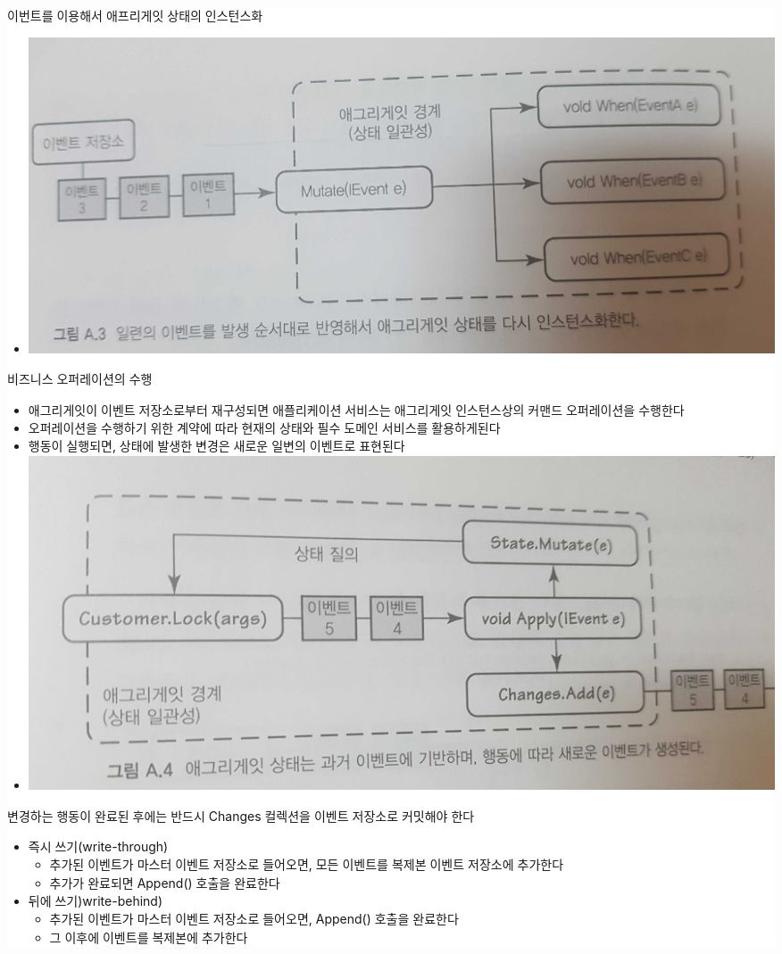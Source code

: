 이번트를 이용해서 애프리게잇 상태의 인스턴스화
- ![A-3](/Images/IDDD/A-3.png)

비즈니스 오퍼레이션의 수행
- 애그리게잇이 이벤트 저장소로부터 재구성되면 애플리케이션 서비스는 애그리게잇 인스턴스상의 커맨드 오퍼레이션을 수행한다
- 오퍼레이션을 수행하기 위한 계약에 따라 현재의 상태와 필수 도메인 서비스를 활용하게된다
- 행동이 실행되면, 상태에 발생한 변경은 새로운 일변의 이벤트로 표현된다
- ![A-4](/Images/IDDD/A-4.png)

변경하는 행동이 완료된 후에는 반드시 Changes 컬렉션을 이벤트 저장소로 커밋해야 한다
- 즉시 쓰기(write-through)
   - 추가된 이벤트가 마스터 이벤트 저장소로 들어오면, 모든 이벤트를 복제본 이벤트 저장소에 추가한다
   - 추가가 완료되면 Append() 호출을 완료한다
- 뒤에 쓰기)write-behind)
   - 추가된 이벤트가 마스터 이벤트 저장소로 들어오면, Append() 호출을 완료한다
   - 그 이후에 이벤트를 복제본에 추가한다
